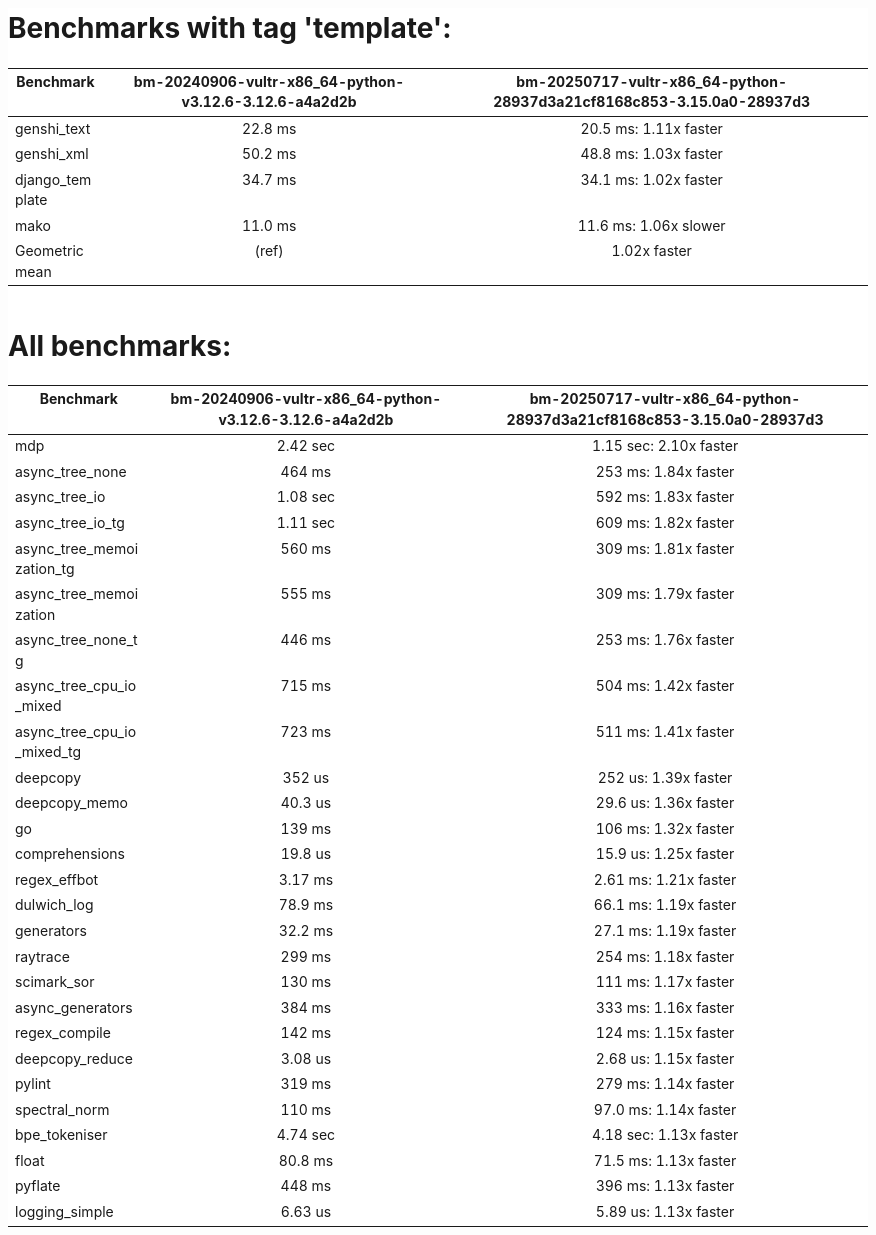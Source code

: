 Benchmarks with tag 'template':
===============================

| Benchmark       | bm-20240906-vultr-x86_64-python-v3.12.6-3.12.6-a4a2d2b | bm-20250717-vultr-x86_64-python-28937d3a21cf8168c853-3.15.0a0-28937d3 |
|-----------------|:------------------------------------------------------:|:---------------------------------------------------------------------:|
| genshi_text     | 22.8 ms                                                | 20.5 ms: 1.11x faster                                                 |
| genshi_xml      | 50.2 ms                                                | 48.8 ms: 1.03x faster                                                 |
| django_template | 34.7 ms                                                | 34.1 ms: 1.02x faster                                                 |
| mako            | 11.0 ms                                                | 11.6 ms: 1.06x slower                                                 |
| Geometric mean  | (ref)                                                  | 1.02x faster                                                          |

All benchmarks:
===============

| Benchmark                  | bm-20240906-vultr-x86_64-python-v3.12.6-3.12.6-a4a2d2b | bm-20250717-vultr-x86_64-python-28937d3a21cf8168c853-3.15.0a0-28937d3 |
|----------------------------|:------------------------------------------------------:|:---------------------------------------------------------------------:|
| mdp                        | 2.42 sec                                               | 1.15 sec: 2.10x faster                                                |
| async_tree_none            | 464 ms                                                 | 253 ms: 1.84x faster                                                  |
| async_tree_io              | 1.08 sec                                               | 592 ms: 1.83x faster                                                  |
| async_tree_io_tg           | 1.11 sec                                               | 609 ms: 1.82x faster                                                  |
| async_tree_memoization_tg  | 560 ms                                                 | 309 ms: 1.81x faster                                                  |
| async_tree_memoization     | 555 ms                                                 | 309 ms: 1.79x faster                                                  |
| async_tree_none_tg         | 446 ms                                                 | 253 ms: 1.76x faster                                                  |
| async_tree_cpu_io_mixed    | 715 ms                                                 | 504 ms: 1.42x faster                                                  |
| async_tree_cpu_io_mixed_tg | 723 ms                                                 | 511 ms: 1.41x faster                                                  |
| deepcopy                   | 352 us                                                 | 252 us: 1.39x faster                                                  |
| deepcopy_memo              | 40.3 us                                                | 29.6 us: 1.36x faster                                                 |
| go                         | 139 ms                                                 | 106 ms: 1.32x faster                                                  |
| comprehensions             | 19.8 us                                                | 15.9 us: 1.25x faster                                                 |
| regex_effbot               | 3.17 ms                                                | 2.61 ms: 1.21x faster                                                 |
| dulwich_log                | 78.9 ms                                                | 66.1 ms: 1.19x faster                                                 |
| generators                 | 32.2 ms                                                | 27.1 ms: 1.19x faster                                                 |
| raytrace                   | 299 ms                                                 | 254 ms: 1.18x faster                                                  |
| scimark_sor                | 130 ms                                                 | 111 ms: 1.17x faster                                                  |
| async_generators           | 384 ms                                                 | 333 ms: 1.16x faster                                                  |
| regex_compile              | 142 ms                                                 | 124 ms: 1.15x faster                                                  |
| deepcopy_reduce            | 3.08 us                                                | 2.68 us: 1.15x faster                                                 |
| pylint                     | 319 ms                                                 | 279 ms: 1.14x faster                                                  |
| spectral_norm              | 110 ms                                                 | 97.0 ms: 1.14x faster                                                 |
| bpe_tokeniser              | 4.74 sec                                               | 4.18 sec: 1.13x faster                                                |
| float                      | 80.8 ms                                                | 71.5 ms: 1.13x faster                                                 |
| pyflate                    | 448 ms                                                 | 396 ms: 1.13x faster                                                  |
| logging_simple             | 6.63 us                                                | 5.89 us: 1.13x faster                                                 |